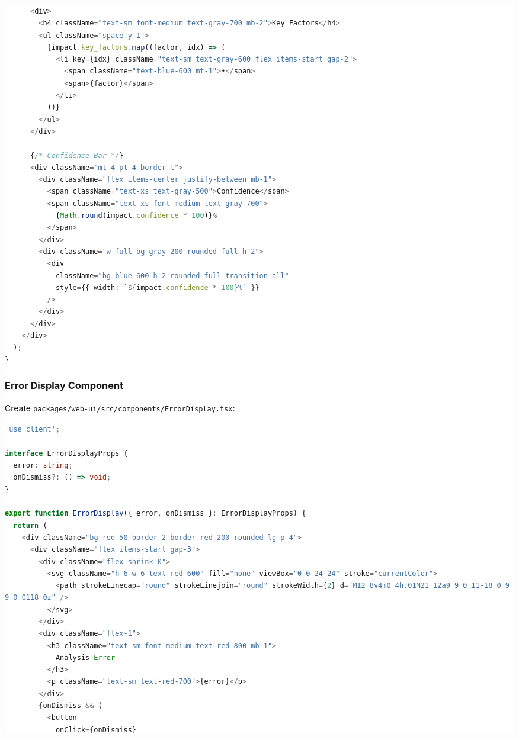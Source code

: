 ```typescript
      <div>
        <h4 className="text-sm font-medium text-gray-700 mb-2">Key Factors</h4>
        <ul className="space-y-1">
          {impact.key_factors.map((factor, idx) => (
            <li key={idx} className="text-sm text-gray-600 flex items-start gap-2">
              <span className="text-blue-600 mt-1">•</span>
              <span>{factor}</span>
            </li>
          ))}
        </ul>
      </div>

      {/* Confidence Bar */}
      <div className="mt-4 pt-4 border-t">
        <div className="flex items-center justify-between mb-1">
          <span className="text-xs text-gray-500">Confidence</span>
          <span className="text-xs font-medium text-gray-700">
            {Math.round(impact.confidence * 100)}%
          </span>
        </div>
        <div className="w-full bg-gray-200 rounded-full h-2">
          <div
            className="bg-blue-600 h-2 rounded-full transition-all"
            style={{ width: `${impact.confidence * 100}%` }}
          />
        </div>
      </div>
    </div>
  );
}
```

### Error Display Component

Create `packages/web-ui/src/components/ErrorDisplay.tsx`:

```typescript
'use client';

interface ErrorDisplayProps {
  error: string;
  onDismiss?: () => void;
}

export function ErrorDisplay({ error, onDismiss }: ErrorDisplayProps) {
  return (
    <div className="bg-red-50 border-2 border-red-200 rounded-lg p-4">
      <div className="flex items-start gap-3">
        <div className="flex-shrink-0">
          <svg className="h-6 w-6 text-red-600" fill="none" viewBox="0 0 24 24" stroke="currentColor">
            <path strokeLinecap="round" strokeLinejoin="round" strokeWidth={2} d="M12 8v4m0 4h.01M21 12a9 9 0 11-18 0 9 9 0 0118 0z" />
          </svg>
        </div>
        <div className="flex-1">
          <h3 className="text-sm font-medium text-red-800 mb-1">
            Analysis Error
          </h3>
          <p className="text-sm text-red-700">{error}</p>
        </div>
        {onDismiss && (
          <button
            onClick={onDismiss}
```